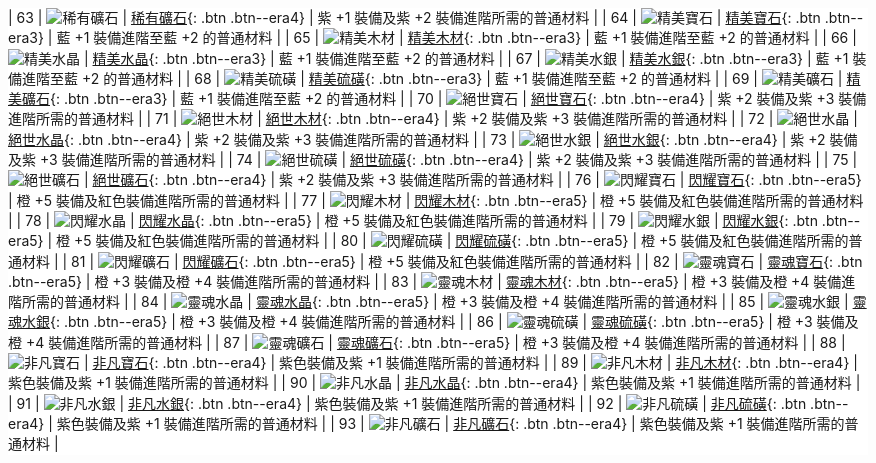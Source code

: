   | 63 | ![稀有礦石](/images/t/i_cailiao_kuangshi2.png) | [稀有礦石](/cn/Items/mat_40/){: .btn .btn--era4} | 紫 +1 裝備及紫 +2 裝備進階所需的普通材料 |
  | 64 | ![精美寶石](/images/t/i_cailiao_baoshi1.png) | [精美寶石](/cn/Items/mat_23/){: .btn .btn--era3} | 藍 +1 裝備進階至藍 +2 的普通材料 |
  | 65 | ![精美木材](/images/t/i_cailiao_mucai1.png) | [精美木材](/cn/Items/mat_20/){: .btn .btn--era3} | 藍 +1 裝備進階至藍 +2 的普通材料 |
  | 66 | ![精美水晶](/images/t/i_cailiao_shuijing1.png) | [精美水晶](/cn/Items/mat_24/){: .btn .btn--era3} | 藍 +1 裝備進階至藍 +2 的普通材料 |
  | 67 | ![精美水銀](/images/t/i_cailiao_shuiyin1.png) | [精美水銀](/cn/Items/mat_21/){: .btn .btn--era3} | 藍 +1 裝備進階至藍 +2 的普通材料 |
  | 68 | ![精美硫磺](/images/t/i_cailiao_liuhuang1.png) | [精美硫磺](/cn/Items/mat_22/){: .btn .btn--era3} | 藍 +1 裝備進階至藍 +2 的普通材料 |
  | 69 | ![精美礦石](/images/t/i_cailiao_kuangshi1.png) | [精美礦石](/cn/Items/mat_19/){: .btn .btn--era3} | 藍 +1 裝備進階至藍 +2 的普通材料 |
  | 70 | ![絕世寶石](/images/t/i_cailiao_baoshi2.png) | [絕世寶石](/cn/Items/mat_51/){: .btn .btn--era4} | 紫 +2 裝備及紫 +3 裝備進階所需的普通材料 |
  | 71 | ![絕世木材](/images/t/i_cailiao_mucai2.png) | [絕世木材](/cn/Items/mat_48/){: .btn .btn--era4} | 紫 +2 裝備及紫 +3 裝備進階所需的普通材料 |
  | 72 | ![絕世水晶](/images/t/i_cailiao_shuijing2.png) | [絕世水晶](/cn/Items/mat_52/){: .btn .btn--era4} | 紫 +2 裝備及紫 +3 裝備進階所需的普通材料 |
  | 73 | ![絕世水銀](/images/t/i_cailiao_shuiyin2.png) | [絕世水銀](/cn/Items/mat_49/){: .btn .btn--era4} | 紫 +2 裝備及紫 +3 裝備進階所需的普通材料 |
  | 74 | ![絕世硫磺](/images/t/i_cailiao_liuhuang2.png) | [絕世硫磺](/cn/Items/mat_50/){: .btn .btn--era4} | 紫 +2 裝備及紫 +3 裝備進階所需的普通材料 |
  | 75 | ![絕世礦石](/images/t/i_cailiao_kuangshi2.png) | [絕世礦石](/cn/Items/mat_47/){: .btn .btn--era4} | 紫 +2 裝備及紫 +3 裝備進階所需的普通材料 |
  | 76 | ![閃耀寶石](/images/t/i_cailiao_baoshi3.png) | [閃耀寶石](/cn/Items/mat_100/){: .btn .btn--era5} | 橙 +5 裝備及紅色裝備進階所需的普通材料 |
  | 77 | ![閃耀木材](/images/t/i_cailiao_mucai3.png) | [閃耀木材](/cn/Items/mat_97/){: .btn .btn--era5} | 橙 +5 裝備及紅色裝備進階所需的普通材料 |
  | 78 | ![閃耀水晶](/images/t/i_cailiao_shuijing3.png) | [閃耀水晶](/cn/Items/mat_101/){: .btn .btn--era5} | 橙 +5 裝備及紅色裝備進階所需的普通材料 |
  | 79 | ![閃耀水銀](/images/t/i_cailiao_shuiyin3.png) | [閃耀水銀](/cn/Items/mat_98/){: .btn .btn--era5} | 橙 +5 裝備及紅色裝備進階所需的普通材料 |
  | 80 | ![閃耀硫磺](/images/t/i_cailiao_liuhuang3.png) | [閃耀硫磺](/cn/Items/mat_99/){: .btn .btn--era5} | 橙 +5 裝備及紅色裝備進階所需的普通材料 |
  | 81 | ![閃耀礦石](/images/t/i_cailiao_kuangshi3.png) | [閃耀礦石](/cn/Items/mat_96/){: .btn .btn--era5} | 橙 +5 裝備及紅色裝備進階所需的普通材料 |
  | 82 | ![靈魂寶石](/images/t/i_cailiao_baoshi3.png) | [靈魂寶石](/cn/Items/mat_86/){: .btn .btn--era5} | 橙 +3 裝備及橙 +4 裝備進階所需的普通材料 |
  | 83 | ![靈魂木材](/images/t/i_cailiao_mucai3.png) | [靈魂木材](/cn/Items/mat_83/){: .btn .btn--era5} | 橙 +3 裝備及橙 +4 裝備進階所需的普通材料 |
  | 84 | ![靈魂水晶](/images/t/i_cailiao_shuijing3.png) | [靈魂水晶](/cn/Items/mat_87/){: .btn .btn--era5} | 橙 +3 裝備及橙 +4 裝備進階所需的普通材料 |
  | 85 | ![靈魂水銀](/images/t/i_cailiao_shuiyin3.png) | [靈魂水銀](/cn/Items/mat_84/){: .btn .btn--era5} | 橙 +3 裝備及橙 +4 裝備進階所需的普通材料 |
  | 86 | ![靈魂硫磺](/images/t/i_cailiao_liuhuang3.png) | [靈魂硫磺](/cn/Items/mat_85/){: .btn .btn--era5} | 橙 +3 裝備及橙 +4 裝備進階所需的普通材料 |
  | 87 | ![靈魂礦石](/images/t/i_cailiao_kuangshi3.png) | [靈魂礦石](/cn/Items/mat_82/){: .btn .btn--era5} | 橙 +3 裝備及橙 +4 裝備進階所需的普通材料 |
  | 88 | ![非凡寶石](/images/t/i_cailiao_baoshi2.png) | [非凡寶石](/cn/Items/mat_37/){: .btn .btn--era4} | 紫色裝備及紫 +1 裝備進階所需的普通材料 |
  | 89 | ![非凡木材](/images/t/i_cailiao_mucai2.png) | [非凡木材](/cn/Items/mat_34/){: .btn .btn--era4} | 紫色裝備及紫 +1 裝備進階所需的普通材料 |
  | 90 | ![非凡水晶](/images/t/i_cailiao_shuijing2.png) | [非凡水晶](/cn/Items/mat_38/){: .btn .btn--era4} | 紫色裝備及紫 +1 裝備進階所需的普通材料 |
  | 91 | ![非凡水銀](/images/t/i_cailiao_shuiyin2.png) | [非凡水銀](/cn/Items/mat_35/){: .btn .btn--era4} | 紫色裝備及紫 +1 裝備進階所需的普通材料 |
  | 92 | ![非凡硫磺](/images/t/i_cailiao_liuhuang2.png) | [非凡硫磺](/cn/Items/mat_36/){: .btn .btn--era4} | 紫色裝備及紫 +1 裝備進階所需的普通材料 |
  | 93 | ![非凡礦石](/images/t/i_cailiao_kuangshi2.png) | [非凡礦石](/cn/Items/mat_33/){: .btn .btn--era4} | 紫色裝備及紫 +1 裝備進階所需的普通材料 |
